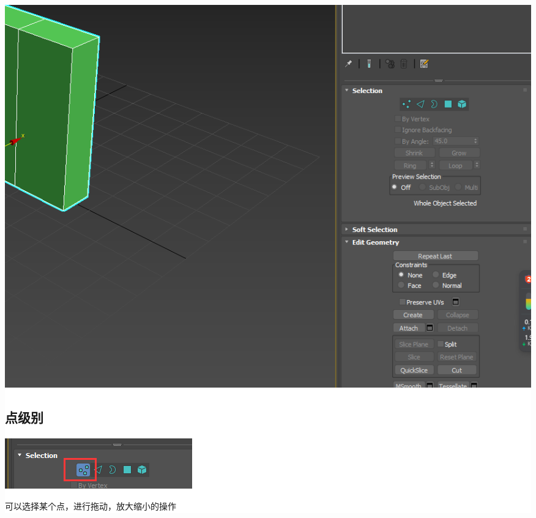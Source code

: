 ![image-20240828203036624](image/readme/image-20240828203036624.png)

## 点级别

![image-20240828204218626](image/readme/image-20240828204218626.png)

可以选择某个点，进行拖动，放大缩小的操作
